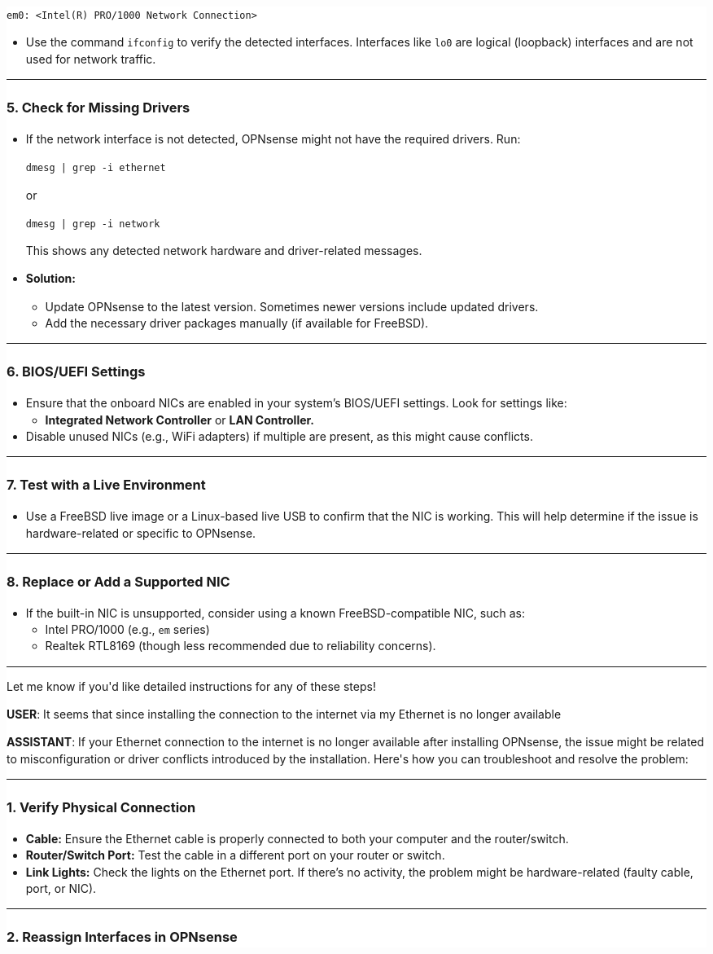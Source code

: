   ```
  em0: <Intel(R) PRO/1000 Network Connection>
  ```
- Use the command `ifconfig` to verify the detected interfaces. Interfaces like `lo0` are logical (loopback) interfaces and are not used for network traffic.

---

### **5. Check for Missing Drivers**
- If the network interface is not detected, OPNsense might not have the required drivers. Run:
  ```shell
  dmesg | grep -i ethernet
  ```
  or
  ```shell
  dmesg | grep -i network
  ```
  This shows any detected network hardware and driver-related messages.

- **Solution:**
  - Update OPNsense to the latest version. Sometimes newer versions include updated drivers.
  - Add the necessary driver packages manually (if available for FreeBSD).

---

### **6. BIOS/UEFI Settings**
- Ensure that the onboard NICs are enabled in your system’s BIOS/UEFI settings. Look for settings like:
  - **Integrated Network Controller** or **LAN Controller.**
- Disable unused NICs (e.g., WiFi adapters) if multiple are present, as this might cause conflicts.

---

### **7. Test with a Live Environment**
- Use a FreeBSD live image or a Linux-based live USB to confirm that the NIC is working. This will help determine if the issue is hardware-related or specific to OPNsense.

---

### **8. Replace or Add a Supported NIC**
- If the built-in NIC is unsupported, consider using a known FreeBSD-compatible NIC, such as:
  - Intel PRO/1000 (e.g., `em` series)
  - Realtek RTL8169 (though less recommended due to reliability concerns).

---

Let me know if you'd like detailed instructions for any of these steps!

**USER**: It seems that since installing the connection to the internet via my Ethernet is no longer available

**ASSISTANT**: If your Ethernet connection to the internet is no longer available after installing OPNsense, the issue might be related to misconfiguration or driver conflicts introduced by the installation. Here's how you can troubleshoot and resolve the problem:

---

### **1. Verify Physical Connection**
- **Cable:** Ensure the Ethernet cable is properly connected to both your computer and the router/switch.
- **Router/Switch Port:** Test the cable in a different port on your router or switch.
- **Link Lights:** Check the lights on the Ethernet port. If there’s no activity, the problem might be hardware-related (faulty cable, port, or NIC).

---

### **2. Reassign Interfaces in OPNsense**
